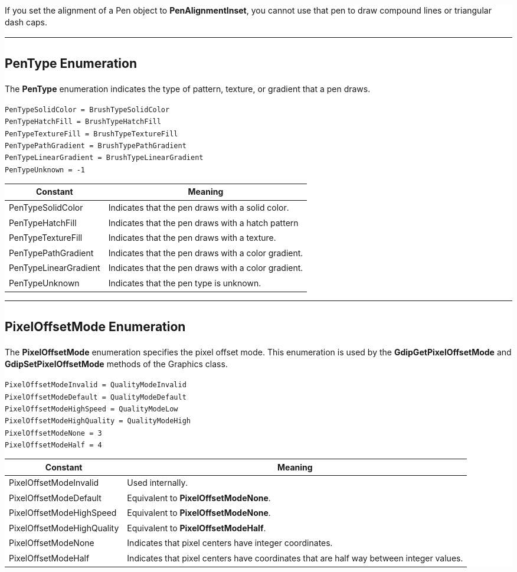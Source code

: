 If you set the alignment of a Pen object to **PenAlignmentInset**, you cannot use that pen to draw compound lines or triangular dash caps.

---

## <a name="pentype"></a>PenType Enumeration

The **PenType** enumeration indicates the type of pattern, texture, or gradient that a pen draws. 

```
PenTypeSolidColor = BrushTypeSolidColor
PenTypeHatchFill = BrushTypeHatchFill
PenTypeTextureFill = BrushTypeTextureFill
PenTypePathGradient = BrushTypePathGradient
PenTypeLinearGradient = BrushTypeLinearGradient
PenTypeUnknown = -1
```

| Constant   | Meaning     |
| ---------- | ----------- |
| PenTypeSolidColor | Indicates that the pen draws with a solid color. |
| PenTypeHatchFill | Indicates that the pen draws with a hatch pattern |
| PenTypeTextureFill | Indicates that the pen draws with a texture. |
| PenTypePathGradient | Indicates that the pen draws with a color gradient. |
| PenTypeLinearGradient | Indicates that the pen draws with a color gradient. |
| PenTypeUnknown | Indicates that the pen type is unknown. |

---

## <a name="pixeloffsetmode"></a>PixelOffsetMode Enumeration

The **PixelOffsetMode** enumeration specifies the pixel offset mode. This enumeration is used by the **GdipGetPixelOffsetMode** and **GdipSetPixelOffsetMode** methods of the Graphics class.

```
PixelOffsetModeInvalid = QualityModeInvalid
PixelOffsetModeDefault = QualityModeDefault
PixelOffsetModeHighSpeed = QualityModeLow
PixelOffsetModeHighQuality = QualityModeHigh
PixelOffsetModeNone = 3
PixelOffsetModeHalf = 4 
```

| Constant   | Meaning     |
| ---------- | ----------- |
| PixelOffsetModeInvalid | Used internally. |
| PixelOffsetModeDefault | Equivalent to **PixelOffsetModeNone**. |
| PixelOffsetModeHighSpeed | Equivalent to **PixelOffsetModeNone**. |
| PixelOffsetModeHighQuality | Equivalent to **PixelOffsetModeHalf**. |
| PixelOffsetModeNone | Indicates that pixel centers have integer coordinates. |
| PixelOffsetModeHalf | Indicates that pixel centers have coordinates that are half way between integer values. |
